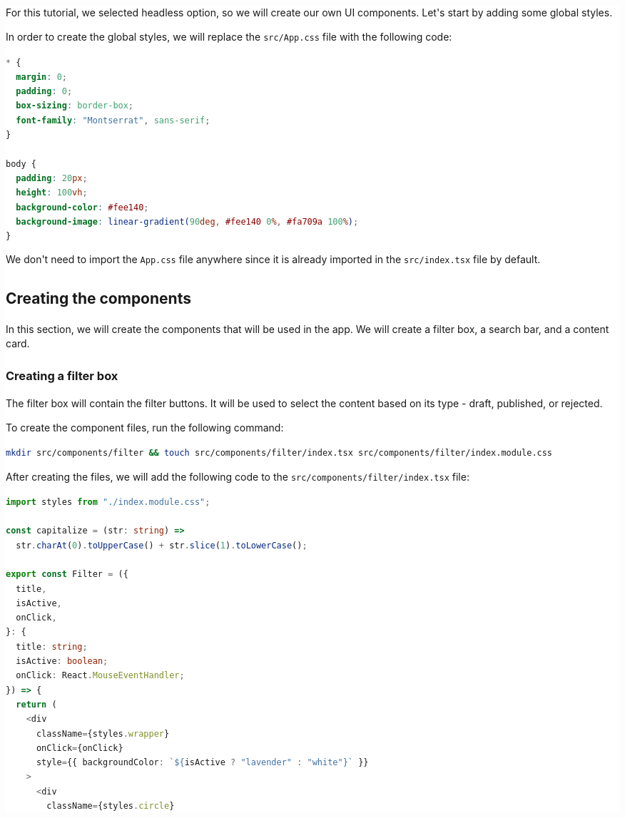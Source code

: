 For this tutorial, we selected headless option, so we will create our own UI components. Let's start by adding some global styles.

In order to create the global styles, we will replace the `src/App.css` file with the following code:

```css title="src/App.css"
* {
  margin: 0;
  padding: 0;
  box-sizing: border-box;
  font-family: "Montserrat", sans-serif;
}

body {
  padding: 20px;
  height: 100vh;
  background-color: #fee140;
  background-image: linear-gradient(90deg, #fee140 0%, #fa709a 100%);
}
```

We don't need to import the `App.css` file anywhere since it is already imported in the `src/index.tsx` file by default.

## Creating the components

In this section, we will create the components that will be used in the app. We will create a filter box, a search bar, and a content card.

### Creating a filter box

The filter box will contain the filter buttons. It will be used to select the content based on its type - draft, published, or rejected.

To create the component files, run the following command:

```bash
mkdir src/components/filter && touch src/components/filter/index.tsx src/components/filter/index.module.css
```

After creating the files, we will add the following code to the `src/components/filter/index.tsx` file:

```typescript title="src/components/filter/index.tsx"
import styles from "./index.module.css";

const capitalize = (str: string) =>
  str.charAt(0).toUpperCase() + str.slice(1).toLowerCase();

export const Filter = ({
  title,
  isActive,
  onClick,
}: {
  title: string;
  isActive: boolean;
  onClick: React.MouseEventHandler;
}) => {
  return (
    <div
      className={styles.wrapper}
      onClick={onClick}
      style={{ backgroundColor: `${isActive ? "lavender" : "white"}` }}
    >
      <div
        className={styles.circle}
```